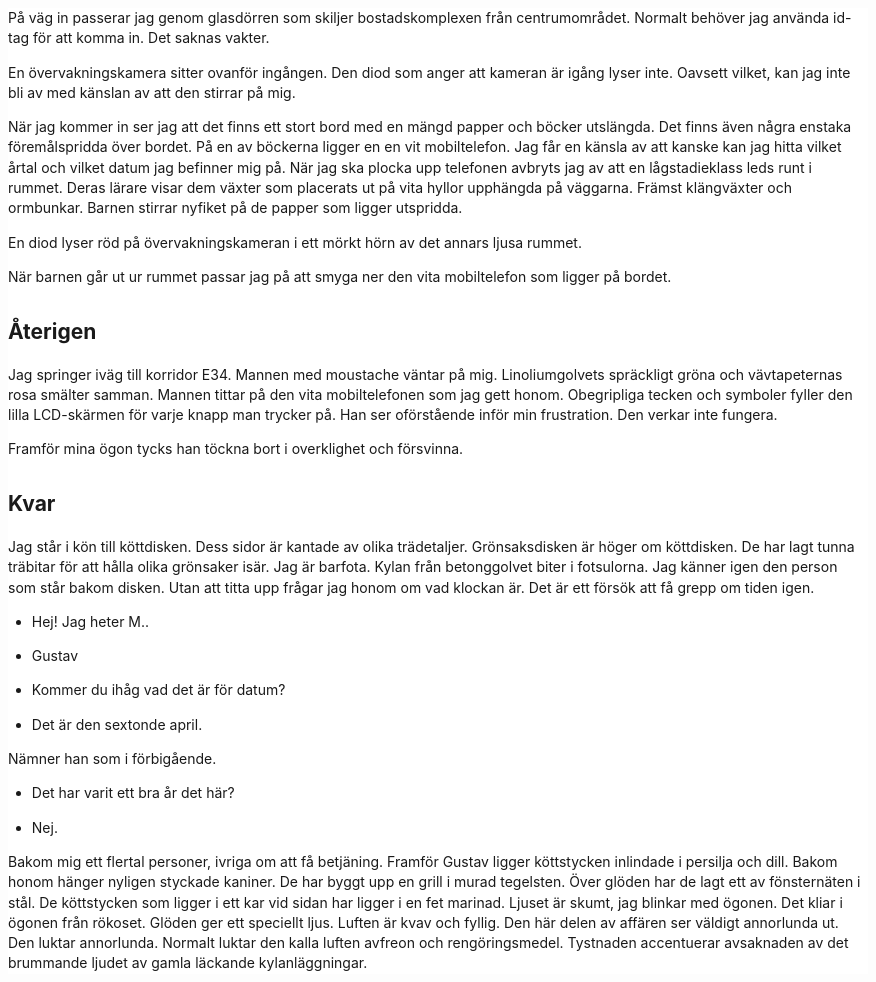 På väg in passerar jag genom glasdörren som skiljer bostadskomplexen från centrumområdet. Normalt behöver jag använda id-tag för att komma in. Det saknas vakter. 

En övervakningskamera sitter ovanför ingången. Den diod som anger att kameran är igång lyser inte. Oavsett vilket, kan jag inte bli av med känslan av att den stirrar på mig.

När jag kommer in ser jag att det finns ett stort bord med en mängd papper och böcker utslängda. Det finns även några enstaka föremålspridda över bordet. På en av böckerna ligger en en vit mobiltelefon. Jag får en känsla av att kanske kan jag hitta vilket årtal och vilket datum jag befinner mig på. När jag ska plocka upp telefonen avbryts jag av att en lågstadieklass leds runt i rummet. Deras lärare visar dem växter som placerats ut på vita hyllor upphängda på väggarna. Främst klängväxter och ormbunkar. Barnen stirrar nyfiket på de papper som ligger utspridda.

En diod lyser röd på övervakningskameran i ett mörkt hörn av det annars ljusa rummet.

När barnen går ut ur rummet passar jag på att smyga ner den vita mobiltelefon som ligger på bordet.

Återigen
--------

Jag springer iväg till korridor E34. Mannen med moustache väntar på mig. Linoliumgolvets spräckligt gröna och vävtapeternas rosa smälter samman. Mannen tittar på den vita mobiltelefonen som jag gett honom. Obegripliga tecken och symboler fyller den lilla
LCD-skärmen för varje knapp man trycker på. Han ser oförstående inför min frustration. Den verkar inte fungera.

Framför mina ögon tycks han töckna bort i overklighet och försvinna.

Kvar
----

Jag står i kön till köttdisken. Dess sidor är kantade av olika trädetaljer. Grönsaksdisken är höger om köttdisken. De har lagt tunna träbitar för att hålla olika grönsaker isär. Jag är
barfota. Kylan från betonggolvet biter i fotsulorna. Jag känner igen den person som står bakom disken. Utan att titta upp frågar jag honom om vad klockan är. Det är ett försök att få grepp om tiden igen.

- Hej! Jag heter M..

- Gustav

- Kommer du ihåg vad det är för datum?

- Det är den sextonde april.

Nämner han som i förbigående.

- Det har varit ett bra år det här?

- Nej.

Bakom mig ett flertal personer, ivriga om att få betjäning. Framför Gustav ligger köttstycken inlindade i persilja och dill. Bakom honom hänger nyligen styckade kaniner. De har byggt upp en grill i murad tegelsten. Över glöden har de lagt ett av fönsternäten i stål. De köttstycken som ligger i ett kar vid sidan har ligger i en fet marinad. Ljuset är skumt, jag blinkar med ögonen. Det kliar i ögonen från rökoset. Glöden ger ett speciellt ljus. Luften är kvav och fyllig. Den här delen av affären ser väldigt annorlunda ut. Den luktar annorlunda. Normalt luktar den kalla luften avfreon och rengöringsmedel. Tystnaden accentuerar avsaknaden av det brummande ljudet av gamla läckande kylanläggningar. 
